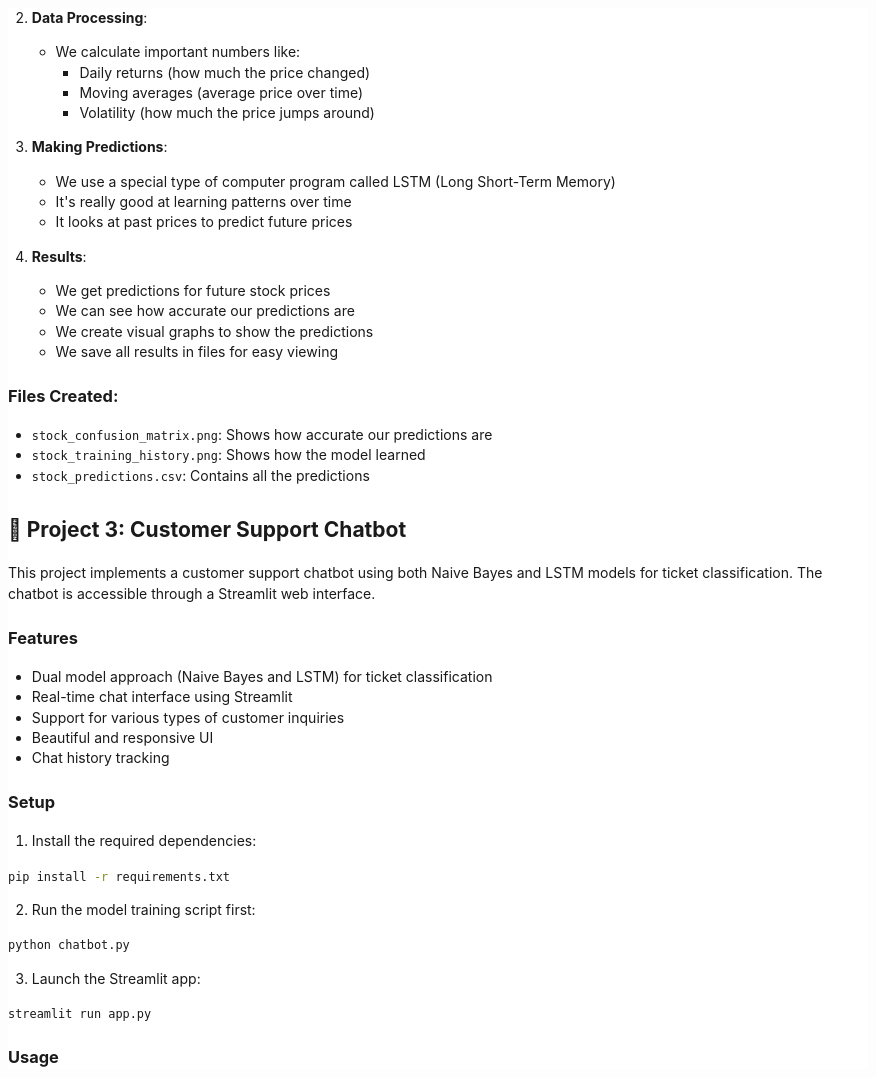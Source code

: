 2. **Data Processing**:
   - We calculate important numbers like:
     - Daily returns (how much the price changed)
     - Moving averages (average price over time)
     - Volatility (how much the price jumps around)

3. **Making Predictions**:
   - We use a special type of computer program called LSTM (Long Short-Term Memory)
   - It's really good at learning patterns over time
   - It looks at past prices to predict future prices

4. **Results**:
   - We get predictions for future stock prices
   - We can see how accurate our predictions are
   - We create visual graphs to show the predictions
   - We save all results in files for easy viewing

### Files Created:
- `stock_confusion_matrix.png`: Shows how accurate our predictions are
- `stock_training_history.png`: Shows how the model learned
- `stock_predictions.csv`: Contains all the predictions

## 🤖 Project 3: Customer Support Chatbot

This project implements a customer support chatbot using both Naive Bayes and LSTM models for ticket classification. The chatbot is accessible through a Streamlit web interface.

### Features

- Dual model approach (Naive Bayes and LSTM) for ticket classification
- Real-time chat interface using Streamlit
- Support for various types of customer inquiries
- Beautiful and responsive UI
- Chat history tracking

### Setup

1. Install the required dependencies:
```bash
pip install -r requirements.txt
```

2. Run the model training script first:
```bash
python chatbot.py
```

3. Launch the Streamlit app:
```bash
streamlit run app.py
```

### Usage
